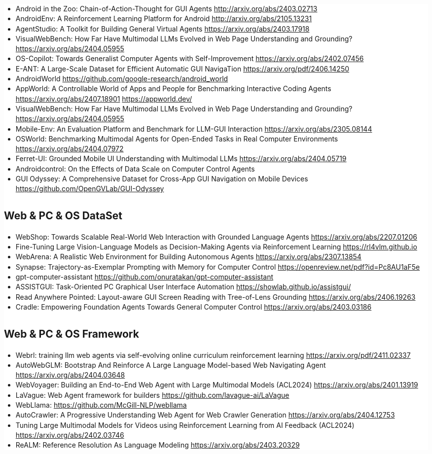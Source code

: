 
- Android in the Zoo: Chain-of-Action-Thought for GUI Agents http://arxiv.org/abs/2403.02713
- AndroidEnv: A Reinforcement Learning Platform for Android http://arxiv.org/abs/2105.13231 
- AgentStudio: A Toolkit for Building General Virtual Agents https://arxiv.org/abs/2403.17918
- VisualWebBench: How Far Have Multimodal LLMs Evolved in Web Page Understanding and Grounding? https://arxiv.org/abs/2404.05955
- OS-Copilot: Towards Generalist Computer Agents with Self-Improvement https://arxiv.org/abs/2402.07456
- E-ANT: A Large-Scale Dataset for Efficient Automatic GUI NavigaTion https://arxiv.org/pdf/2406.14250
- AndroidWorld https://github.com/google-research/android_world
- AppWorld: A Controllable World of Apps and People for Benchmarking Interactive Coding Agents https://arxiv.org/abs/2407.18901 https://appworld.dev/
- VisualWebBench: How Far Have Multimodal LLMs Evolved in Web Page Understanding and Grounding? https://arxiv.org/abs/2404.05955
- Mobile-Env: An Evaluation Platform and Benchmark for LLM-GUI Interaction https://arxiv.org/abs/2305.08144
- OSWorld: Benchmarking Multimodal Agents for Open-Ended Tasks in Real Computer Environments https://arxiv.org/abs/2404.07972
- Ferret-UI: Grounded Mobile UI Understanding with Multimodal LLMs https://arxiv.org/abs/2404.05719
- Androidcontrol: On the Effects of Data Scale on Computer Control Agents
- GUI Odyssey: A Comprehensive Dataset for Cross-App GUI Navigation on Mobile Devices https://github.com/OpenGVLab/GUI-Odyssey



## Web & PC & OS DataSet

- WebShop: Towards Scalable Real-World Web Interaction with Grounded Language Agents https://arxiv.org/abs/2207.01206
- Fine-Tuning Large Vision-Language Models as Decision-Making Agents via Reinforcement Learning https://rl4vlm.github.io
- WebArena: A Realistic Web Environment for Building Autonomous Agents https://arxiv.org/abs/2307.13854
- Synapse: Trajectory-as-Exemplar Prompting with Memory for Computer Control https://openreview.net/pdf?id=Pc8AU1aF5e
- gpt-computer-assistant https://github.com/onuratakan/gpt-computer-assistant
- ASSISTGUI: Task-Oriented PC Graphical User Interface Automation https://showlab.github.io/assistgui/
- Read Anywhere Pointed: Layout-aware GUI Screen Reading with Tree-of-Lens Grounding https://arxiv.org/abs/2406.19263
- Cradle: Empowering Foundation Agents Towards General Computer Control https://arxiv.org/abs/2403.03186




## Web & PC & OS Framework

- Webrl: training llm web agents via self-evolving online curriculum reinforcement learning https://arxiv.org/pdf/2411.02337
- AutoWebGLM: Bootstrap And Reinforce A Large Language Model-based Web Navigating Agent https://arxiv.org/abs/2404.03648
- WebVoyager: Building an End-to-End Web Agent with Large Multimodal Models (ACL2024) https://arxiv.org/abs/2401.13919
- LaVague: Web Agent framework for builders https://github.com/lavague-ai/LaVague
- WebLlama: https://github.com/McGill-NLP/webllama
- AutoCrawler: A Progressive Understanding Web Agent for Web Crawler Generation https://arxiv.org/abs/2404.12753
- Tuning Large Multimodal Models for Videos using Reinforcement Learning from AI Feedback (ACL2024) https://arxiv.org/abs/2402.03746
- ReALM: Reference Resolution As Language Modeling https://arxiv.org/abs/2403.20329
